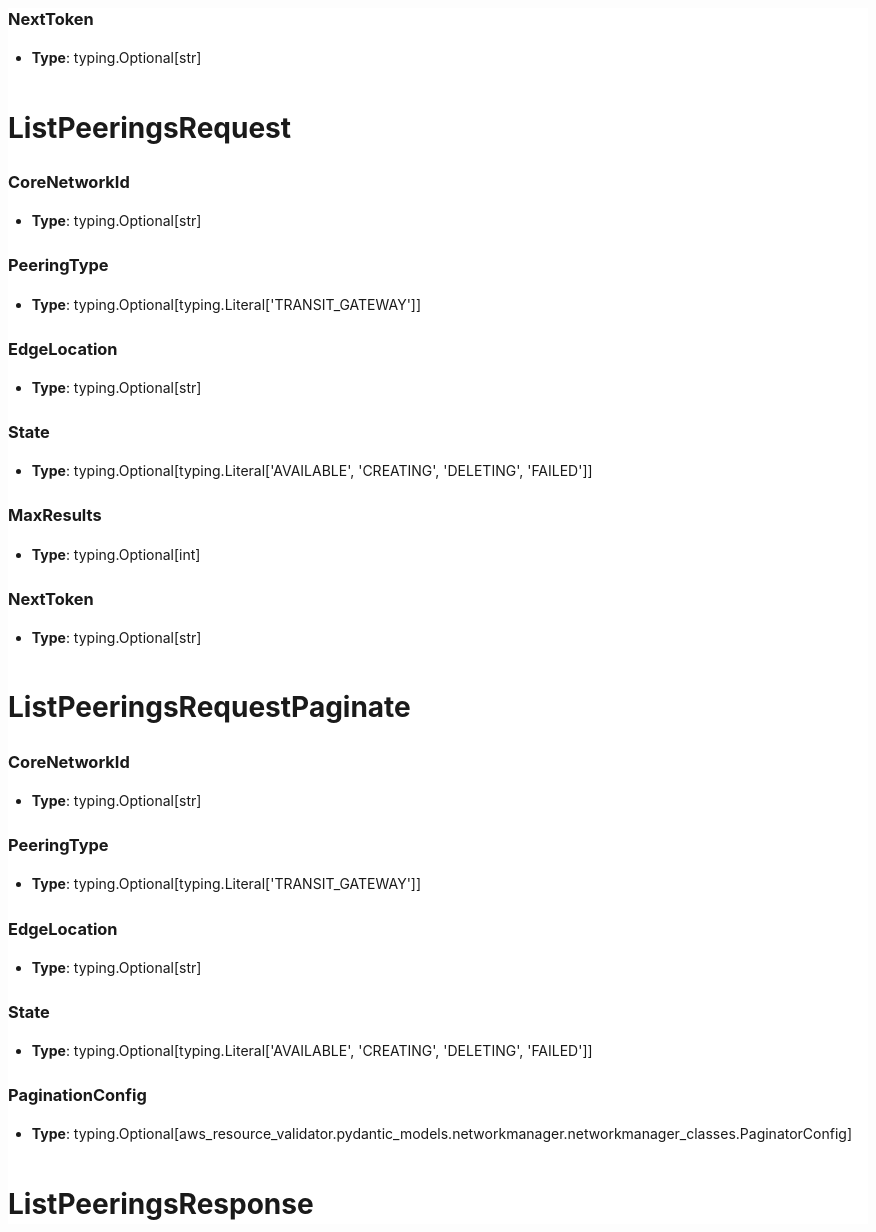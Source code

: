 ### NextToken
- **Type**: typing.Optional[str]


# ListPeeringsRequest

### CoreNetworkId
- **Type**: typing.Optional[str]

### PeeringType
- **Type**: typing.Optional[typing.Literal['TRANSIT_GATEWAY']]

### EdgeLocation
- **Type**: typing.Optional[str]

### State
- **Type**: typing.Optional[typing.Literal['AVAILABLE', 'CREATING', 'DELETING', 'FAILED']]

### MaxResults
- **Type**: typing.Optional[int]

### NextToken
- **Type**: typing.Optional[str]


# ListPeeringsRequestPaginate

### CoreNetworkId
- **Type**: typing.Optional[str]

### PeeringType
- **Type**: typing.Optional[typing.Literal['TRANSIT_GATEWAY']]

### EdgeLocation
- **Type**: typing.Optional[str]

### State
- **Type**: typing.Optional[typing.Literal['AVAILABLE', 'CREATING', 'DELETING', 'FAILED']]

### PaginationConfig
- **Type**: typing.Optional[aws_resource_validator.pydantic_models.networkmanager.networkmanager_classes.PaginatorConfig]


# ListPeeringsResponse
